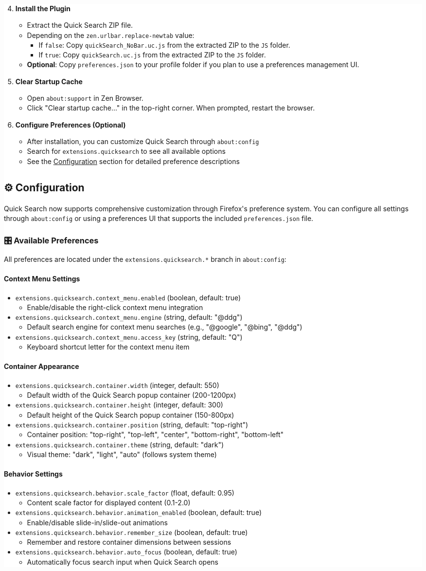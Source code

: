 4. **Install the Plugin**
   - Extract the Quick Search ZIP file.
   - Depending on the `zen.urlbar.replace-newtab` value:
     - If `false`: Copy `quickSearch_NoBar.uc.js` from the extracted ZIP to the `JS` folder.
     - If `true`: Copy `quickSearch.uc.js` from the extracted ZIP to the `JS` folder.
   - **Optional**: Copy `preferences.json` to your profile folder if you plan to use a preferences management UI.

5. **Clear Startup Cache**
   - Open `about:support` in Zen Browser.
   - Click "Clear startup cache..." in the top-right corner. When prompted, restart the browser.

6. **Configure Preferences (Optional)**
   - After installation, you can customize Quick Search through `about:config`
   - Search for `extensions.quicksearch` to see all available options
   - See the [Configuration](#️-configuration) section for detailed preference descriptions



## ⚙️ Configuration

Quick Search now supports comprehensive customization through Firefox's preference system. You can configure all settings through `about:config` or using a preferences UI that supports the included `preferences.json` file.

### 🎛️ Available Preferences

All preferences are located under the `extensions.quicksearch.*` branch in `about:config`:

#### **Context Menu Settings**
- `extensions.quicksearch.context_menu.enabled` (boolean, default: true)
  - Enable/disable the right-click context menu integration
- `extensions.quicksearch.context_menu.engine` (string, default: "@ddg")
  - Default search engine for context menu searches (e.g., "@google", "@bing", "@ddg")
- `extensions.quicksearch.context_menu.access_key` (string, default: "Q")
  - Keyboard shortcut letter for the context menu item

#### **Container Appearance**
- `extensions.quicksearch.container.width` (integer, default: 550)
  - Default width of the Quick Search popup container (200-1200px)
- `extensions.quicksearch.container.height` (integer, default: 300)
  - Default height of the Quick Search popup container (150-800px)
- `extensions.quicksearch.container.position` (string, default: "top-right")
  - Container position: "top-right", "top-left", "center", "bottom-right", "bottom-left"
- `extensions.quicksearch.container.theme` (string, default: "dark")
  - Visual theme: "dark", "light", "auto" (follows system theme)

#### **Behavior Settings**
- `extensions.quicksearch.behavior.scale_factor` (float, default: 0.95)
  - Content scale factor for displayed content (0.1-2.0)
- `extensions.quicksearch.behavior.animation_enabled` (boolean, default: true)
  - Enable/disable slide-in/slide-out animations
- `extensions.quicksearch.behavior.remember_size` (boolean, default: true)
  - Remember and restore container dimensions between sessions
- `extensions.quicksearch.behavior.auto_focus` (boolean, default: true)
  - Automatically focus search input when Quick Search opens

